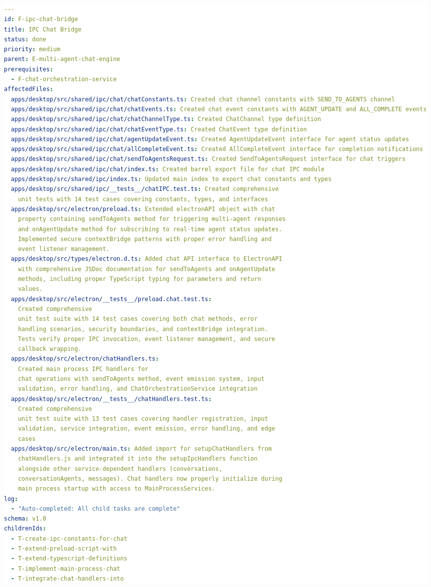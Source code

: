 ```yaml
---
id: F-ipc-chat-bridge
title: IPC Chat Bridge
status: done
priority: medium
parent: E-multi-agent-chat-engine
prerequisites:
  - F-chat-orchestration-service
affectedFiles:
  apps/desktop/src/shared/ipc/chat/chatConstants.ts: Created chat channel constants with SEND_TO_AGENTS channel
  apps/desktop/src/shared/ipc/chat/chatEvents.ts: Created chat event constants with AGENT_UPDATE and ALL_COMPLETE events
  apps/desktop/src/shared/ipc/chat/chatChannelType.ts: Created ChatChannel type definition
  apps/desktop/src/shared/ipc/chat/chatEventType.ts: Created ChatEvent type definition
  apps/desktop/src/shared/ipc/chat/agentUpdateEvent.ts: Created AgentUpdateEvent interface for agent status updates
  apps/desktop/src/shared/ipc/chat/allCompleteEvent.ts: Created AllCompleteEvent interface for completion notifications
  apps/desktop/src/shared/ipc/chat/sendToAgentsRequest.ts: Created SendToAgentsRequest interface for chat triggers
  apps/desktop/src/shared/ipc/chat/index.ts: Created barrel export file for chat IPC module
  apps/desktop/src/shared/ipc/index.ts: Updated main index to export chat constants and types
  apps/desktop/src/shared/ipc/__tests__/chatIPC.test.ts: Created comprehensive
    unit tests with 14 test cases covering constants, types, and interfaces
  apps/desktop/src/electron/preload.ts: Extended electronAPI object with chat
    property containing sendToAgents method for triggering multi-agent responses
    and onAgentUpdate method for subscribing to real-time agent status updates.
    Implemented secure contextBridge patterns with proper error handling and
    event listener management.
  apps/desktop/src/types/electron.d.ts: Added chat API interface to ElectronAPI
    with comprehensive JSDoc documentation for sendToAgents and onAgentUpdate
    methods, including proper TypeScript typing for parameters and return
    values.
  apps/desktop/src/electron/__tests__/preload.chat.test.ts:
    Created comprehensive
    unit test suite with 14 test cases covering both chat methods, error
    handling scenarios, security boundaries, and contextBridge integration.
    Tests verify proper IPC invocation, event listener management, and secure
    callback wrapping.
  apps/desktop/src/electron/chatHandlers.ts:
    Created main process IPC handlers for
    chat operations with sendToAgents method, event emission system, input
    validation, error handling, and ChatOrchestrationService integration
  apps/desktop/src/electron/__tests__/chatHandlers.test.ts:
    Created comprehensive
    unit test suite with 13 test cases covering handler registration, input
    validation, service integration, event emission, error handling, and edge
    cases
  apps/desktop/src/electron/main.ts: Added import for setupChatHandlers from
    chatHandlers.js and integrated it into the setupIpcHandlers function
    alongside other service-dependent handlers (conversations,
    conversationAgents, messages). Chat handlers now properly initialize during
    main process startup with access to MainProcessServices.
log:
  - "Auto-completed: All child tasks are complete"
schema: v1.0
childrenIds:
  - T-create-ipc-constants-for-chat
  - T-extend-preload-script-with
  - T-extend-typescript-definitions
  - T-implement-main-process-chat
  - T-integrate-chat-handlers-into
```